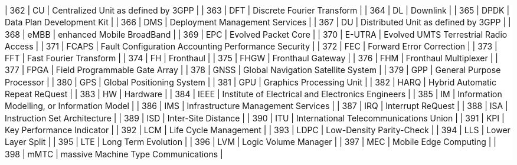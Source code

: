 | 362 | CU | Centralized Unit as defined by 3GPP |
| 363 | DFT | Discrete Fourier Transform |
| 364 | DL | Downlink |
| 365 | DPDK | Data Plan Development Kit |
| 366 | DMS | Deployment Management Services |
| 367 | DU | Distributed Unit as defined by 3GPP |
| 368 | eMBB | enhanced Mobile BroadBand |
| 369 | EPC | Evolved Packet Core |
| 370 | E-UTRA | Evolved UMTS Terrestrial Radio Access |
| 371 | FCAPS | Fault Configuration Accounting Performance Security |
| 372 | FEC | Forward Error Correction |
| 373 | FFT | Fast Fourier Transform |
| 374 | FH | Fronthaul |
| 375 | FHGW | Fronthaul Gateway |
| 376 | FHM | Fronthaul Multiplexer |
| 377 | FPGA | Field Programmable Gate Array |
| 378 | GNSS | Global Navigation Satellite System |
| 379 | GPP | General Purpose Processor |
| 380 | GPS | Global Positioning System |
| 381 | GPU | Graphics Processing Unit |
| 382 | HARQ | Hybrid Automatic Repeat ReQuest |
| 383 | HW | Hardware |
| 384 | IEEE | Institute of Electrical and Electronics Engineers |
| 385 | IM | Information Modelling, or Information Model |
| 386 | IMS | Infrastructure Management Services |
| 387 | IRQ | Interrupt ReQuest |
| 388 | ISA | Instruction Set Architecture |
| 389 | ISD | Inter-Site Distance |
| 390 | ITU | International Telecommunications Union |
| 391 | KPI | Key Performance Indicator |
| 392 | LCM | Life Cycle Management |
| 393 | LDPC | Low-Density Parity-Check |
| 394 | LLS | Lower Layer Split |
| 395 | LTE | Long Term Evolution |
| 396 | LVM | Logic Volume Manager |
| 397 | MEC | Mobile Edge Computing |
| 398 | mMTC | massive Machine Type Communications |